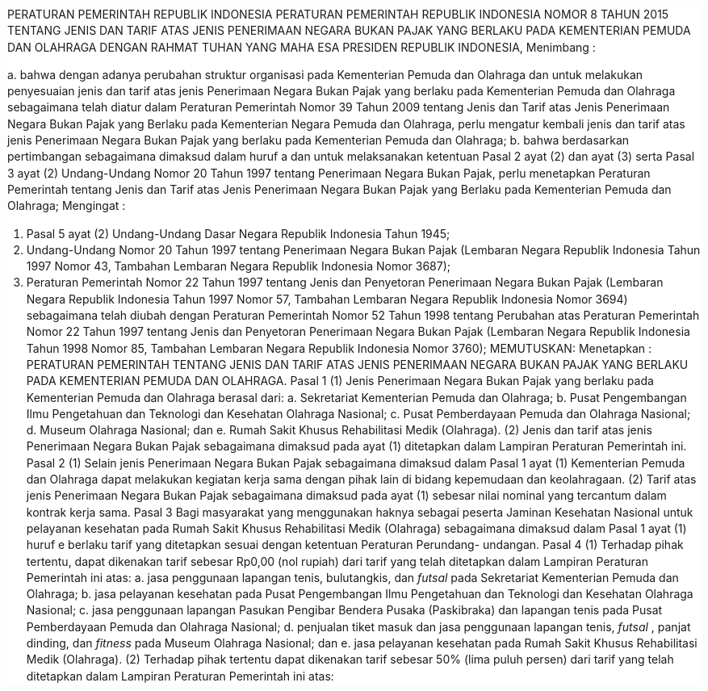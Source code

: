  PERATURAN PEMERINTAH REPUBLIK INDONESIA PERATURAN PEMERINTAH REPUBLIK INDONESIA NOMOR 8 TAHUN 2015 TENTANG JENIS DAN TARIF ATAS JENIS PENERIMAAN NEGARA BUKAN PAJAK YANG BERLAKU PADA KEMENTERIAN PEMUDA DAN OLAHRAGA
DENGAN RAHMAT TUHAN YANG MAHA ESA PRESIDEN REPUBLIK INDONESIA,
Menimbang :

a. bahwa dengan adanya perubahan struktur organisasi pada Kementerian Pemuda dan Olahraga dan untuk melakukan penyesuaian jenis dan tarif atas jenis Penerimaan Negara Bukan Pajak yang berlaku pada Kementerian Pemuda dan Olahraga sebagaimana telah diatur dalam Peraturan Pemerintah Nomor 39 Tahun 2009 tentang Jenis dan Tarif atas Jenis Penerimaan Negara Bukan Pajak yang Berlaku pada Kementerian Negara Pemuda dan Olahraga, perlu mengatur kembali jenis dan tarif atas jenis Penerimaan Negara Bukan Pajak yang berlaku pada Kementerian Pemuda dan Olahraga;
b. bahwa berdasarkan pertimbangan sebagaimana dimaksud dalam huruf a dan untuk melaksanakan ketentuan Pasal 2 ayat (2) dan ayat (3) serta Pasal 3 ayat (2) Undang-Undang Nomor 20 Tahun 1997 tentang Penerimaan Negara Bukan Pajak, perlu menetapkan Peraturan Pemerintah tentang Jenis dan Tarif atas Jenis Penerimaan Negara Bukan Pajak yang Berlaku pada Kementerian Pemuda dan Olahraga;
Mengingat :

1. Pasal 5 ayat (2) Undang-Undang Dasar Negara Republik Indonesia Tahun 1945;
2. Undang-Undang Nomor 20 Tahun 1997 tentang Penerimaan Negara Bukan Pajak (Lembaran Negara Republik Indonesia Tahun 1997 Nomor 43, Tambahan Lembaran Negara Republik Indonesia Nomor 3687);
3. Peraturan Pemerintah Nomor 22 Tahun 1997 tentang Jenis dan Penyetoran Penerimaan Negara Bukan Pajak (Lembaran Negara Republik Indonesia Tahun 1997 Nomor 57, Tambahan Lembaran Negara Republik Indonesia Nomor 3694) sebagaimana telah diubah dengan Peraturan Pemerintah Nomor 52 Tahun 1998 tentang Perubahan atas Peraturan Pemerintah Nomor 22 Tahun 1997 tentang Jenis dan Penyetoran Penerimaan Negara Bukan Pajak (Lembaran Negara Republik Indonesia Tahun 1998 Nomor 85, Tambahan Lembaran Negara Republik Indonesia Nomor 3760);
MEMUTUSKAN:
 Menetapkan : PERATURAN PEMERINTAH TENTANG JENIS DAN TARIF ATAS JENIS PENERIMAAN NEGARA BUKAN PAJAK YANG BERLAKU PADA KEMENTERIAN PEMUDA DAN OLAHRAGA.
Pasal 1
(1) Jenis Penerimaan Negara Bukan Pajak yang berlaku pada Kementerian Pemuda dan Olahraga berasal dari:
a. Sekretariat Kementerian Pemuda dan Olahraga;
b. Pusat Pengembangan Ilmu Pengetahuan dan Teknologi dan Kesehatan Olahraga Nasional;
c. Pusat Pemberdayaan Pemuda dan Olahraga Nasional;
d. Museum Olahraga Nasional; dan
e. Rumah Sakit Khusus Rehabilitasi Medik (Olahraga).
(2) Jenis dan tarif atas jenis Penerimaan Negara Bukan Pajak sebagaimana dimaksud pada ayat (1) ditetapkan dalam Lampiran Peraturan Pemerintah ini.
Pasal 2
(1) Selain jenis Penerimaan Negara Bukan Pajak sebagaimana dimaksud dalam Pasal 1 ayat (1) Kementerian Pemuda dan Olahraga dapat melakukan kegiatan kerja sama dengan pihak lain di bidang kepemudaan dan keolahragaan.
(2) Tarif atas jenis Penerimaan Negara Bukan Pajak sebagaimana dimaksud pada ayat (1) sebesar nilai nominal yang tercantum dalam kontrak kerja sama.
Pasal 3
Bagi masyarakat yang menggunakan haknya sebagai peserta Jaminan Kesehatan Nasional untuk pelayanan kesehatan pada Rumah Sakit Khusus Rehabilitasi Medik (Olahraga) sebagaimana dimaksud dalam Pasal 1 ayat (1) huruf e berlaku tarif yang ditetapkan sesuai dengan ketentuan Peraturan Perundang- undangan.
Pasal 4
(1) Terhadap pihak tertentu, dapat dikenakan tarif sebesar Rp0,00 (nol rupiah) dari tarif yang telah ditetapkan dalam Lampiran Peraturan Pemerintah ini atas:
a. jasa penggunaan lapangan tenis, bulutangkis, dan _futsal_ pada Sekretariat Kementerian Pemuda dan Olahraga;
b. jasa pelayanan kesehatan pada Pusat Pengembangan Ilmu Pengetahuan dan Teknologi dan Kesehatan Olahraga Nasional;
c. jasa penggunaan lapangan Pasukan Pengibar Bendera Pusaka (Paskibraka) dan lapangan tenis pada Pusat Pemberdayaan Pemuda dan Olahraga Nasional;
d. penjualan tiket masuk dan jasa penggunaan lapangan tenis, _futsal_ , panjat dinding, dan _fitness_ pada Museum Olahraga Nasional; dan
e. jasa pelayanan kesehatan pada Rumah Sakit Khusus Rehabilitasi Medik (Olahraga).
(2) Terhadap pihak tertentu dapat dikenakan tarif sebesar 50% (lima puluh persen) dari tarif yang telah ditetapkan dalam Lampiran Peraturan Pemerintah ini atas: